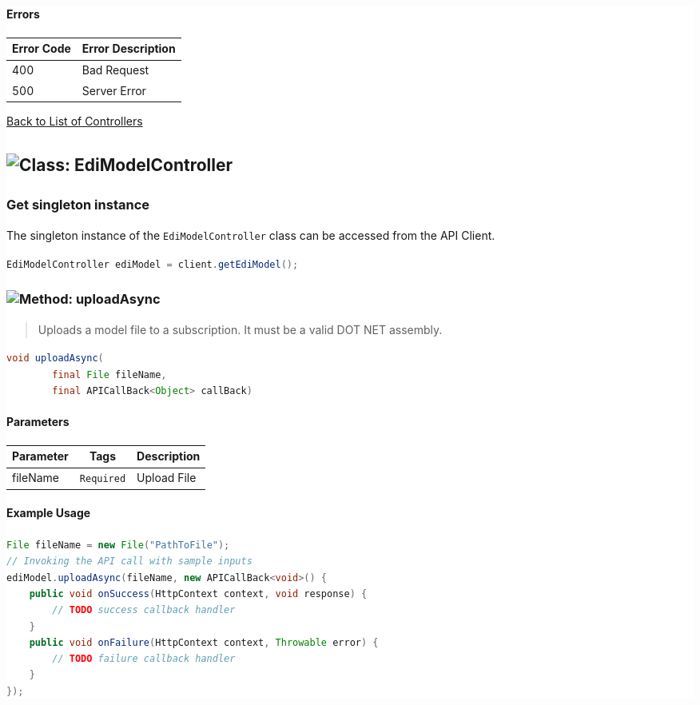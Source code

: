 #### Errors

| Error Code | Error Description |
|------------|-------------------|
| 400 | Bad Request |
| 500 | Server Error |



[Back to List of Controllers](#list_of_controllers)

## <a name="edi_model_controller"></a>![Class: ](https://apidocs.io/img/class.png "com.edination.api.controllers.EdiModelController") EdiModelController

### Get singleton instance

The singleton instance of the ``` EdiModelController ``` class can be accessed from the API Client.

```java
EdiModelController ediModel = client.getEdiModel();
```

### <a name="upload_async"></a>![Method: ](https://apidocs.io/img/method.png "com.edination.api.controllers.EdiModelController.uploadAsync") uploadAsync

> Uploads a model file to a subscription. It must be a valid DOT NET assembly.


```java
void uploadAsync(
        final File fileName,
        final APICallBack<Object> callBack)
```

#### Parameters

| Parameter | Tags | Description |
|-----------|------|-------------|
| fileName |  ``` Required ```  | Upload File |


#### Example Usage

```java
File fileName = new File("PathToFile");
// Invoking the API call with sample inputs
ediModel.uploadAsync(fileName, new APICallBack<void>() {
    public void onSuccess(HttpContext context, void response) {
        // TODO success callback handler
    }
    public void onFailure(HttpContext context, Throwable error) {
        // TODO failure callback handler
    }
});

```
